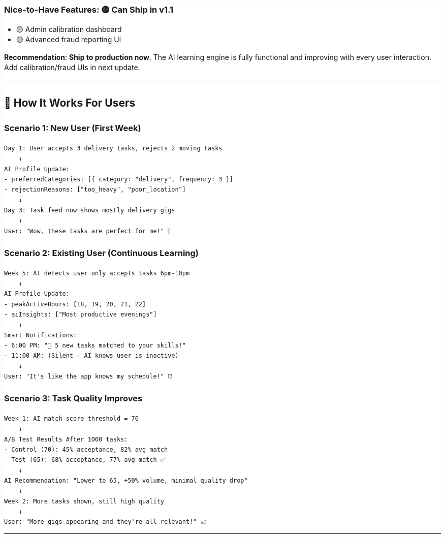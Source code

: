 ### Nice-to-Have Features: 🟡 Can Ship in v1.1
- 🟡 Admin calibration dashboard
- 🟡 Advanced fraud reporting UI

**Recommendation**: **Ship to production now**. The AI learning engine is fully functional and improving with every user interaction. Add calibration/fraud UIs in next update.

---

## 📱 How It Works For Users

### Scenario 1: New User (First Week)
```
Day 1: User accepts 3 delivery tasks, rejects 2 moving tasks
    ↓
AI Profile Update:
- preferredCategories: [{ category: "delivery", frequency: 3 }]
- rejectionReasons: ["too_heavy", "poor_location"]
    ↓
Day 3: Task feed now shows mostly delivery gigs
    ↓
User: "Wow, these tasks are perfect for me!" 🎯
```

### Scenario 2: Existing User (Continuous Learning)
```
Week 5: AI detects user only accepts tasks 6pm-10pm
    ↓
AI Profile Update:
- peakActiveHours: [18, 19, 20, 21, 22]
- aiInsights: ["Most productive evenings"]
    ↓
Smart Notifications:
- 6:00 PM: "🎯 5 new tasks matched to your skills!"
- 11:00 AM: (Silent - AI knows user is inactive)
    ↓
User: "It's like the app knows my schedule!" ⏰
```

### Scenario 3: Task Quality Improves
```
Week 1: AI match score threshold = 70
    ↓
A/B Test Results After 1000 tasks:
- Control (70): 45% acceptance, 82% avg match
- Test (65): 68% acceptance, 77% avg match ✅
    ↓
AI Recommendation: "Lower to 65, +50% volume, minimal quality drop"
    ↓
Week 2: More tasks shown, still high quality
    ↓
User: "More gigs appearing and they're all relevant!" 📈
```

---